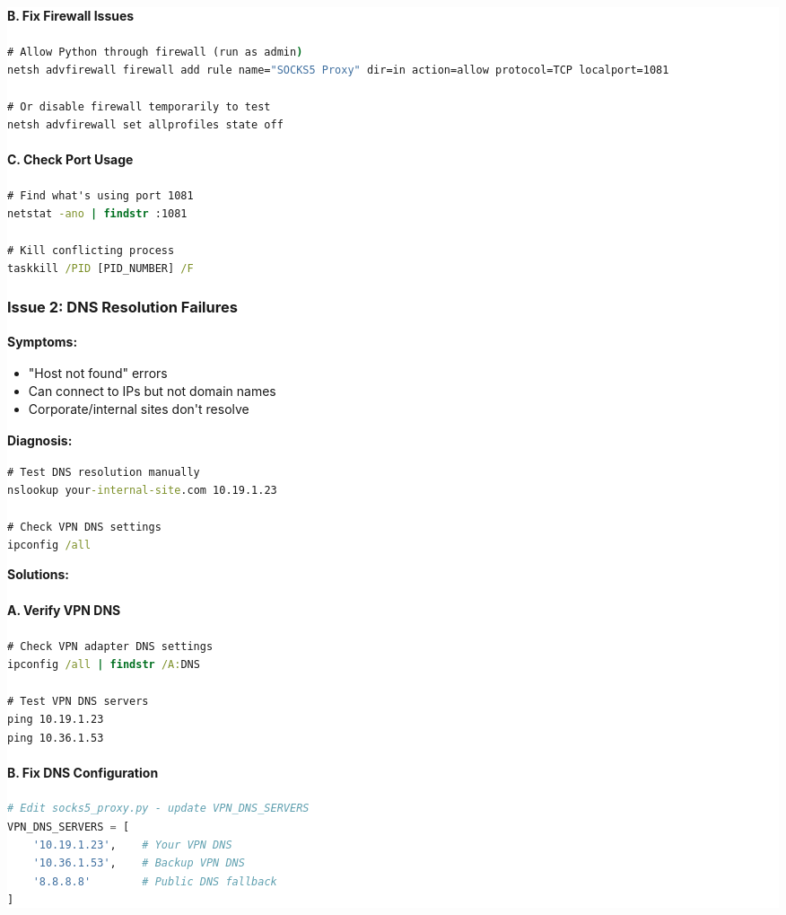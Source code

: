 #### B. Fix Firewall Issues
```cmd
# Allow Python through firewall (run as admin)
netsh advfirewall firewall add rule name="SOCKS5 Proxy" dir=in action=allow protocol=TCP localport=1081

# Or disable firewall temporarily to test
netsh advfirewall set allprofiles state off
```

#### C. Check Port Usage
```cmd
# Find what's using port 1081
netstat -ano | findstr :1081

# Kill conflicting process
taskkill /PID [PID_NUMBER] /F
```

### Issue 2: DNS Resolution Failures

**Symptoms:**
- "Host not found" errors
- Can connect to IPs but not domain names
- Corporate/internal sites don't resolve

**Diagnosis:**
```cmd
# Test DNS resolution manually
nslookup your-internal-site.com 10.19.1.23

# Check VPN DNS settings
ipconfig /all
```

**Solutions:**

#### A. Verify VPN DNS
```cmd
# Check VPN adapter DNS settings
ipconfig /all | findstr /A:DNS

# Test VPN DNS servers
ping 10.19.1.23
ping 10.36.1.53
```

#### B. Fix DNS Configuration
```python
# Edit socks5_proxy.py - update VPN_DNS_SERVERS
VPN_DNS_SERVERS = [
    '10.19.1.23',    # Your VPN DNS
    '10.36.1.53',    # Backup VPN DNS
    '8.8.8.8'        # Public DNS fallback
]
```

